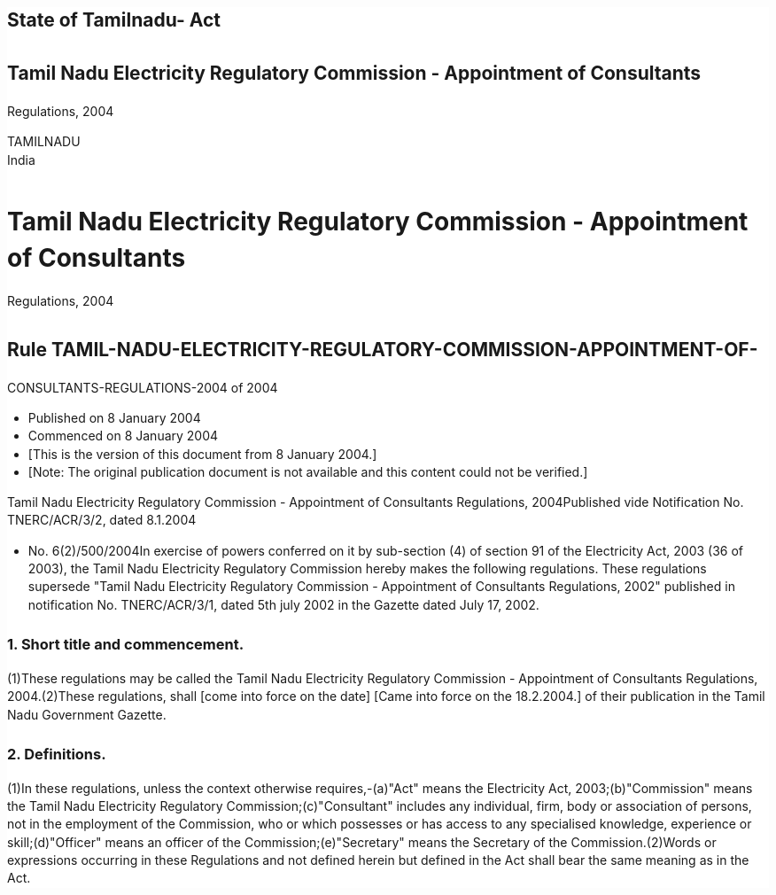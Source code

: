 ## State of Tamilnadu- Act

## Tamil Nadu Electricity Regulatory Commission - Appointment of Consultants
Regulations, 2004

TAMILNADU  
India

# Tamil Nadu Electricity Regulatory Commission - Appointment of Consultants
Regulations, 2004

## Rule TAMIL-NADU-ELECTRICITY-REGULATORY-COMMISSION-APPOINTMENT-OF-
CONSULTANTS-REGULATIONS-2004 of 2004

  * Published on 8 January 2004 
  * Commenced on 8 January 2004 
  * [This is the version of this document from 8 January 2004.] 
  * [Note: The original publication document is not available and this content could not be verified.] 

Tamil Nadu Electricity Regulatory Commission - Appointment of Consultants
Regulations, 2004Published vide Notification No. TNERC/ACR/3/2, dated 8.1.2004
- No. 6(2)/500/2004In exercise of powers conferred on it by sub-section (4) of
section 91 of the Electricity Act, 2003 (36 of 2003), the Tamil Nadu
Electricity Regulatory Commission hereby makes the following regulations.
These regulations supersede "Tamil Nadu Electricity Regulatory Commission -
Appointment of Consultants Regulations, 2002" published in notification No.
TNERC/ACR/3/1, dated 5th july 2002 in the Gazette dated July 17, 2002.

### 1. Short title and commencement.

(1)These regulations may be called the Tamil Nadu Electricity Regulatory
Commission - Appointment of Consultants Regulations, 2004.(2)These
regulations, shall [come into force on the date] [Came into force on the
18.2.2004.] of their publication in the Tamil Nadu Government Gazette.

### 2. Definitions.

(1)In these regulations, unless the context otherwise requires,-(a)"Act" means
the Electricity Act, 2003;(b)"Commission" means the Tamil Nadu Electricity
Regulatory Commission;(c)"Consultant" includes any individual, firm, body or
association of persons, not in the employment of the Commission, who or which
possesses or has access to any specialised knowledge, experience or
skill;(d)"Officer" means an officer of the Commission;(e)"Secretary" means the
Secretary of the Commission.(2)Words or expressions occurring in these
Regulations and not defined herein but defined in the Act shall bear the same
meaning as in the Act.
